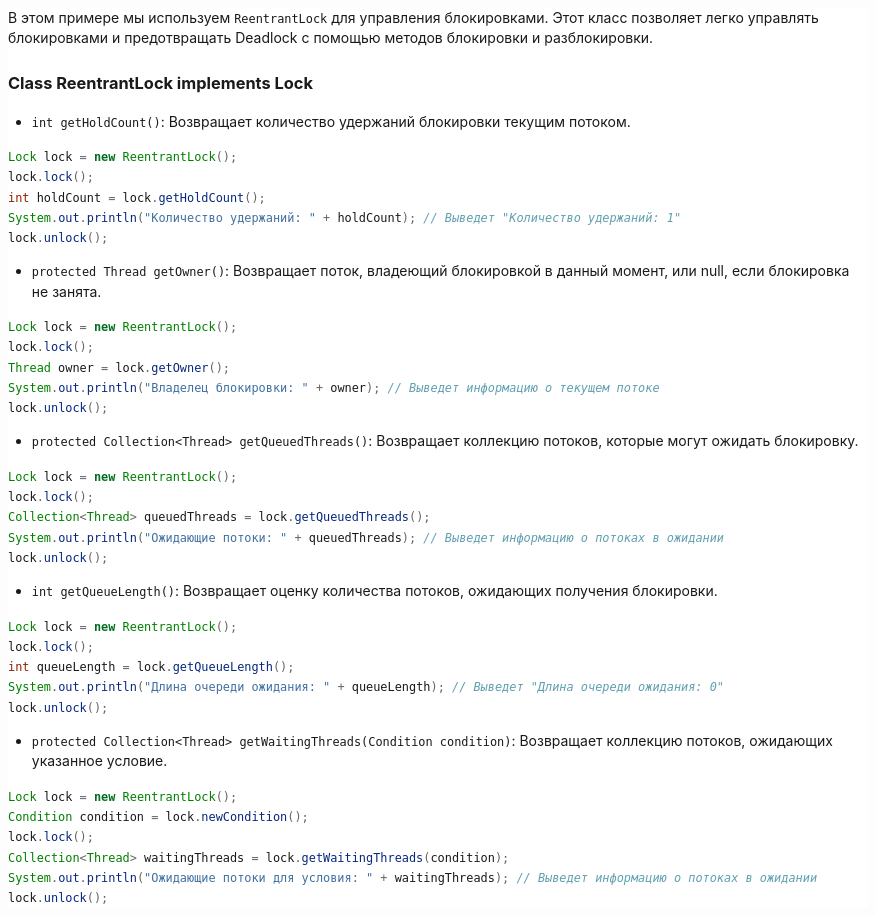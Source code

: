 В этом примере мы используем `ReentrantLock` для управления блокировками. Этот класс позволяет легко управлять блокировками и предотвращать Deadlock с помощью методов блокировки и разблокировки.

### Class ReentrantLock implements Lock

- `int getHoldCount()`: Возвращает количество удержаний блокировки текущим потоком.

```Java
Lock lock = new ReentrantLock();
lock.lock();
int holdCount = lock.getHoldCount();
System.out.println("Количество удержаний: " + holdCount); // Выведет "Количество удержаний: 1"
lock.unlock();
```

- `protected Thread getOwner()`: Возвращает поток, владеющий блокировкой в данный момент, или null, если блокировка не занята.

```Java
Lock lock = new ReentrantLock();
lock.lock();
Thread owner = lock.getOwner();
System.out.println("Владелец блокировки: " + owner); // Выведет информацию о текущем потоке
lock.unlock();
```

- `protected Collection<Thread> getQueuedThreads()`: Возвращает коллекцию потоков, которые могут ожидать блокировку.

```Java
Lock lock = new ReentrantLock();
lock.lock();
Collection<Thread> queuedThreads = lock.getQueuedThreads();
System.out.println("Ожидающие потоки: " + queuedThreads); // Выведет информацию о потоках в ожидании
lock.unlock();
```

- `int getQueueLength()`: Возвращает оценку количества потоков, ожидающих получения блокировки.

```Java
Lock lock = new ReentrantLock();
lock.lock();
int queueLength = lock.getQueueLength();
System.out.println("Длина очереди ожидания: " + queueLength); // Выведет "Длина очереди ожидания: 0"
lock.unlock();
```

- `protected Collection<Thread> getWaitingThreads(Condition condition)`: Возвращает коллекцию потоков, ожидающих указанное условие.

```Java
Lock lock = new ReentrantLock();
Condition condition = lock.newCondition();
lock.lock();
Collection<Thread> waitingThreads = lock.getWaitingThreads(condition);
System.out.println("Ожидающие потоки для условия: " + waitingThreads); // Выведет информацию о потоках в ожидании
lock.unlock();
```
